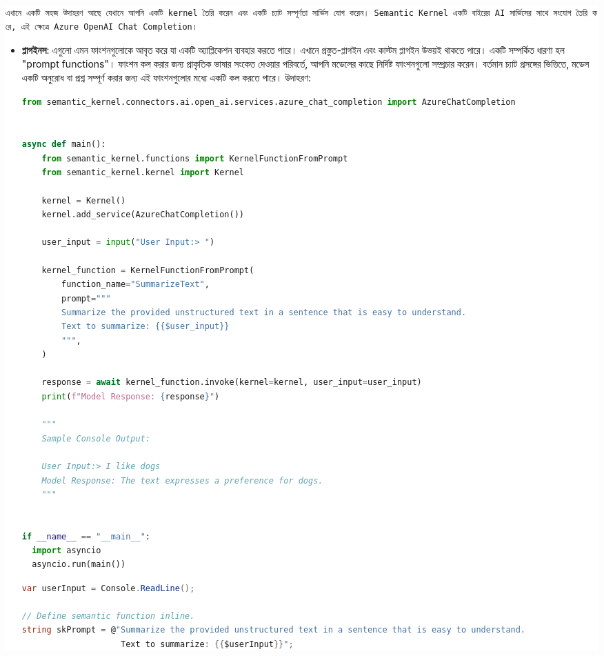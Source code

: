     এখানে একটি সহজ উদাহরণ আছে যেখানে আপনি একটি kernel তৈরি করেন এবং একটি চ্যাট সম্পূর্ণতা সার্ভিস যোগ করেন। Semantic Kernel একটি বাইরের AI সার্ভিসের সাথে সংযোগ তৈরি করে, এই ক্ষেত্রে Azure OpenAI Chat Completion।

- **প্লাগইনস**: এগুলো এমন ফাংশনগুলোকে আবৃত করে যা একটি অ্যাপ্লিকেশন ব্যবহার করতে পারে। এখানে প্রস্তুত-প্লাগইন এবং কাস্টম প্লাগইন উভয়ই থাকতে পারে। একটি সম্পর্কিত ধারণা হল "prompt functions"। ফাংশন কল করার জন্য প্রাকৃতিক ভাষার সংকেত দেওয়ার পরিবর্তে, আপনি মডেলের কাছে নির্দিষ্ট ফাংশনগুলো সম্প্রচার করেন। বর্তমান চ্যাট প্রসঙ্গের ভিত্তিতে, মডেল একটি অনুরোধ বা প্রশ্ন সম্পূর্ণ করার জন্য এই ফাংশনগুলোর মধ্যে একটি কল করতে পারে। উদাহরণ:

  ```python
  from semantic_kernel.connectors.ai.open_ai.services.azure_chat_completion import AzureChatCompletion


  async def main():
      from semantic_kernel.functions import KernelFunctionFromPrompt
      from semantic_kernel.kernel import Kernel

      kernel = Kernel()
      kernel.add_service(AzureChatCompletion())

      user_input = input("User Input:> ")

      kernel_function = KernelFunctionFromPrompt(
          function_name="SummarizeText",
          prompt="""
          Summarize the provided unstructured text in a sentence that is easy to understand.
          Text to summarize: {{$user_input}}
          """,
      )

      response = await kernel_function.invoke(kernel=kernel, user_input=user_input)
      print(f"Model Response: {response}")

      """
      Sample Console Output:

      User Input:> I like dogs
      Model Response: The text expresses a preference for dogs.
      """


  if __name__ == "__main__":
    import asyncio
    asyncio.run(main())
  ```

    ```csharp
    var userInput = Console.ReadLine();

    // Define semantic function inline.
    string skPrompt = @"Summarize the provided unstructured text in a sentence that is easy to understand.
                        Text to summarize: {{$userInput}}";
    
